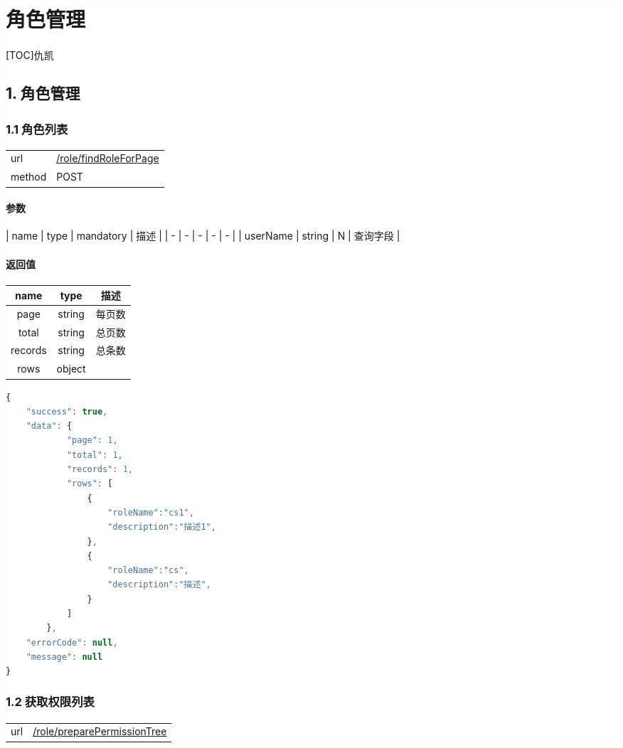 #  角色管理
[TOC]仇凯
## 1. 角色管理
### 1.1 角色列表 
| | |
| - | - |
| url | [/role/findRoleForPage](/role/findRoleForPage) | 
| method | POST | 

#### 参数

| name | type | mandatory | 描述 | 
| - | - | - | - | - |
| userName | string | N | 查询字段 | 

#### 返回值

| name | type | 描述 |
| :-: | :-: | :-: |
| page | string | 每页数 |
| total | string | 总页数|
| records | string | 总条数 |
| rows | object |  |

```javascript
{
    "success": true,
    "data": {
			"page": 1,
			"total": 1,
			"records": 1,
			"rows": [
				{
					"roleName":"cs1",
					"description":"描述1",
				},
				{
					"roleName":"cs",
					"description":"描述",
				}
			]
		},
    "errorCode": null,
    "message": null
}
```
### 1.2 获取权限列表 
| | |
| - | - |
| url | [/role/preparePermissionTree](/role/preparePermissionTree) | 